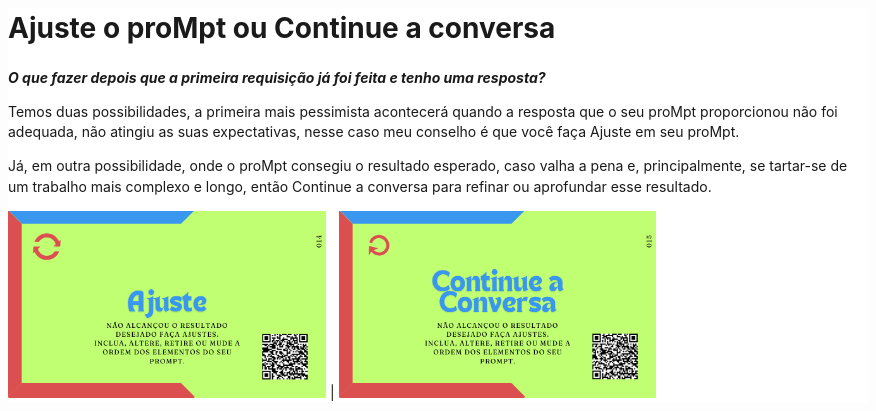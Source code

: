 # Ajuste o proMpt ou Continue a conversa
***O que fazer depois que a primeira requisição já foi feita e tenho uma resposta?***

Temos duas possibilidades, a primeira mais pessimista acontecerá quando a resposta que o seu proMpt proporcionou não foi adequada, não atingiu as suas expectativas, nesse caso meu conselho é que você faça Ajuste em seu proMpt.

Já, em outra possibilidade, onde o proMpt consegiu o resultado esperado, caso valha a pena e, principalmente, se tartar-se de um trabalho mais complexo e longo, então Continue a conversa para refinar ou aprofundar esse resultado.

<img src="../imagens/cards/014.png"  width="318" height="187">  |  <img src="../imagens/cards/015.png"  width="318" height="187"> 